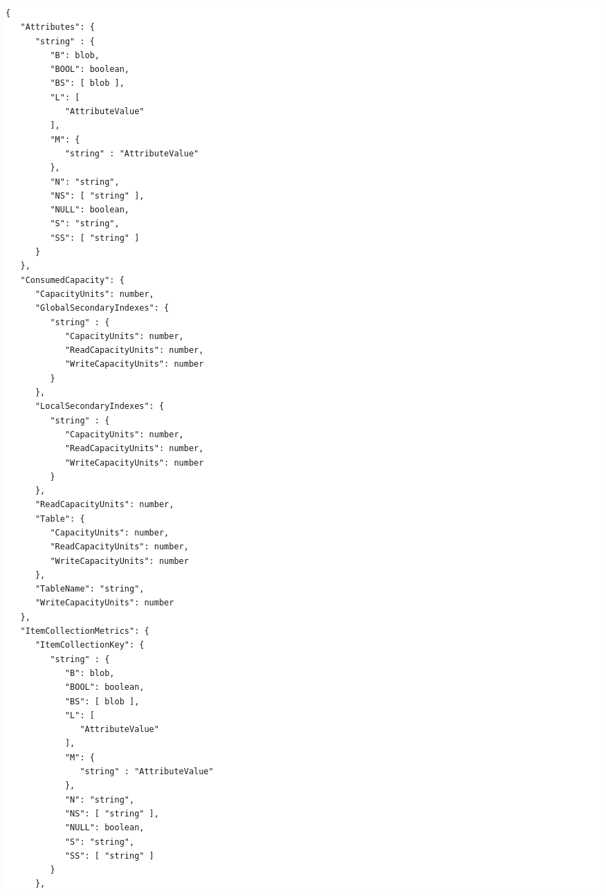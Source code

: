 ```
{
   "Attributes": { 
      "string" : { 
         "B": blob,
         "BOOL": boolean,
         "BS": [ blob ],
         "L": [ 
            "AttributeValue"
         ],
         "M": { 
            "string" : "AttributeValue"
         },
         "N": "string",
         "NS": [ "string" ],
         "NULL": boolean,
         "S": "string",
         "SS": [ "string" ]
      }
   },
   "ConsumedCapacity": { 
      "CapacityUnits": number,
      "GlobalSecondaryIndexes": { 
         "string" : { 
            "CapacityUnits": number,
            "ReadCapacityUnits": number,
            "WriteCapacityUnits": number
         }
      },
      "LocalSecondaryIndexes": { 
         "string" : { 
            "CapacityUnits": number,
            "ReadCapacityUnits": number,
            "WriteCapacityUnits": number
         }
      },
      "ReadCapacityUnits": number,
      "Table": { 
         "CapacityUnits": number,
         "ReadCapacityUnits": number,
         "WriteCapacityUnits": number
      },
      "TableName": "string",
      "WriteCapacityUnits": number
   },
   "ItemCollectionMetrics": { 
      "ItemCollectionKey": { 
         "string" : { 
            "B": blob,
            "BOOL": boolean,
            "BS": [ blob ],
            "L": [ 
               "AttributeValue"
            ],
            "M": { 
               "string" : "AttributeValue"
            },
            "N": "string",
            "NS": [ "string" ],
            "NULL": boolean,
            "S": "string",
            "SS": [ "string" ]
         }
      },
```